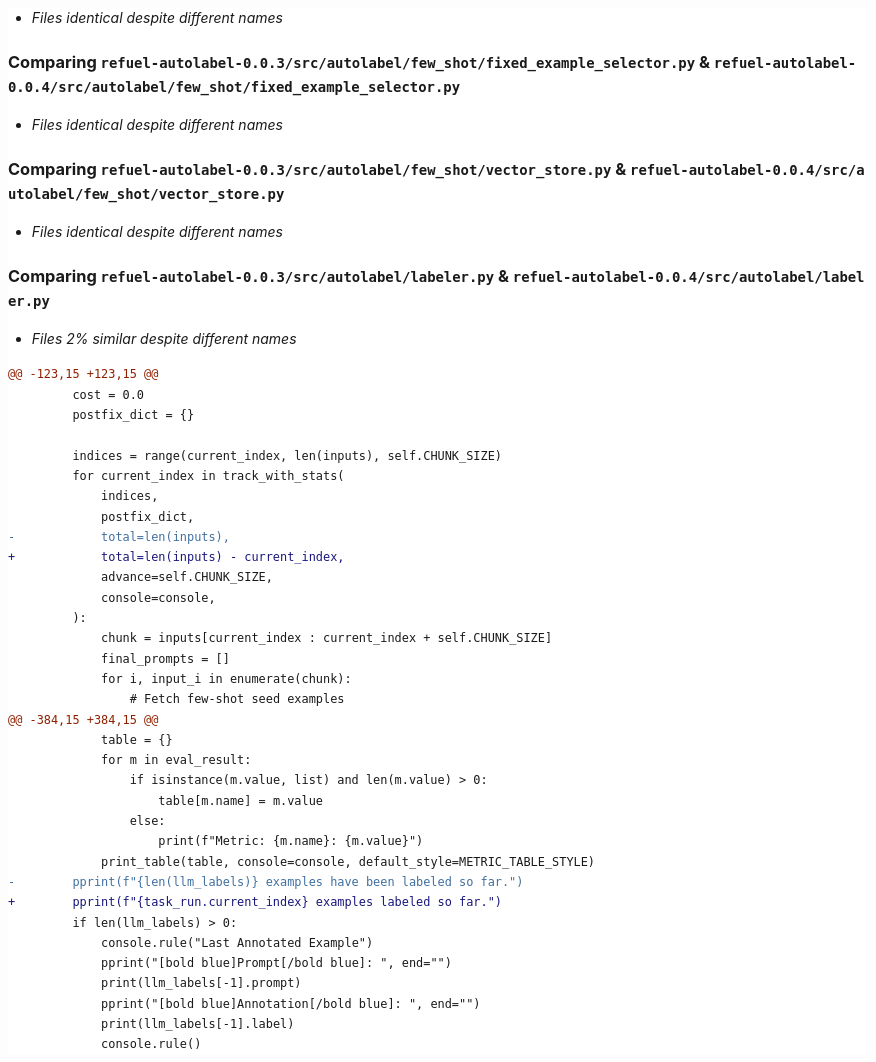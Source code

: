  * *Files identical despite different names*

### Comparing `refuel-autolabel-0.0.3/src/autolabel/few_shot/fixed_example_selector.py` & `refuel-autolabel-0.0.4/src/autolabel/few_shot/fixed_example_selector.py`

 * *Files identical despite different names*

### Comparing `refuel-autolabel-0.0.3/src/autolabel/few_shot/vector_store.py` & `refuel-autolabel-0.0.4/src/autolabel/few_shot/vector_store.py`

 * *Files identical despite different names*

### Comparing `refuel-autolabel-0.0.3/src/autolabel/labeler.py` & `refuel-autolabel-0.0.4/src/autolabel/labeler.py`

 * *Files 2% similar despite different names*

```diff
@@ -123,15 +123,15 @@
         cost = 0.0
         postfix_dict = {}
 
         indices = range(current_index, len(inputs), self.CHUNK_SIZE)
         for current_index in track_with_stats(
             indices,
             postfix_dict,
-            total=len(inputs),
+            total=len(inputs) - current_index,
             advance=self.CHUNK_SIZE,
             console=console,
         ):
             chunk = inputs[current_index : current_index + self.CHUNK_SIZE]
             final_prompts = []
             for i, input_i in enumerate(chunk):
                 # Fetch few-shot seed examples
@@ -384,15 +384,15 @@
             table = {}
             for m in eval_result:
                 if isinstance(m.value, list) and len(m.value) > 0:
                     table[m.name] = m.value
                 else:
                     print(f"Metric: {m.name}: {m.value}")
             print_table(table, console=console, default_style=METRIC_TABLE_STYLE)
-        pprint(f"{len(llm_labels)} examples have been labeled so far.")
+        pprint(f"{task_run.current_index} examples labeled so far.")
         if len(llm_labels) > 0:
             console.rule("Last Annotated Example")
             pprint("[bold blue]Prompt[/bold blue]: ", end="")
             print(llm_labels[-1].prompt)
             pprint("[bold blue]Annotation[/bold blue]: ", end="")
             print(llm_labels[-1].label)
             console.rule()
```

